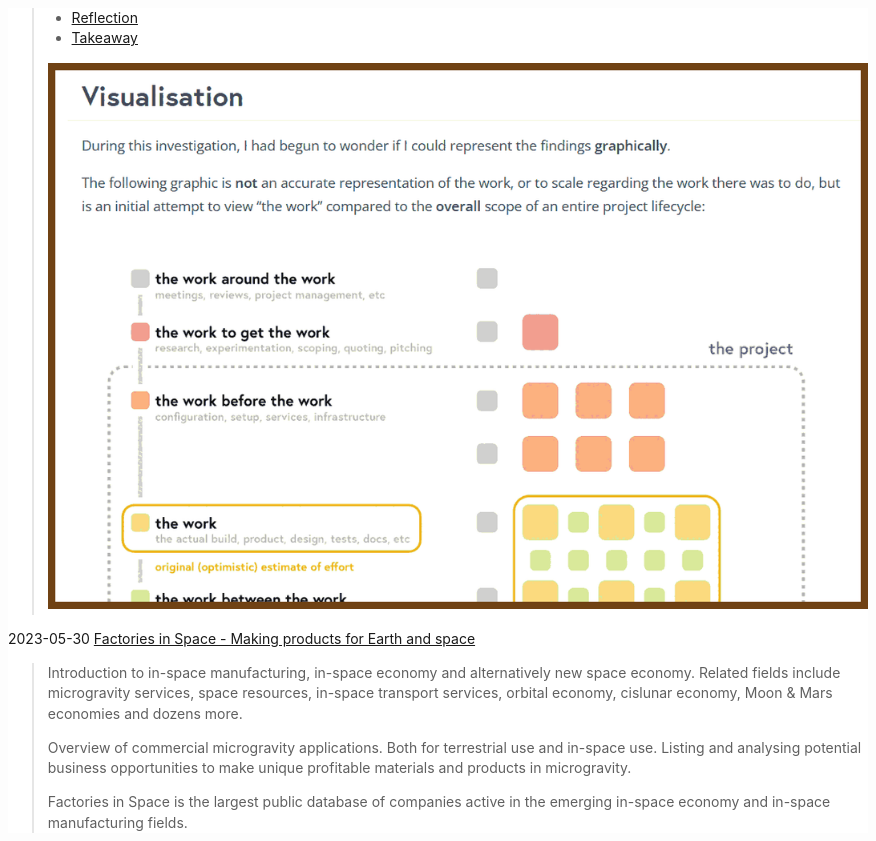 > - [Reflection](https://davestewart.co.uk/blog/the-work-is-never-just-the-work/#reflection)
> - [Takeaway](https://davestewart.co.uk/blog/the-work-is-never-just-the-work/#takeaway)
>
> ![image-20230608161215972](./2023-06-08-links-from-my-inbox.assets/image-20230608161215972.png)

2023-05-30 [Factories in Space - Making products for Earth and space](https://www.factoriesinspace.com/)

> Introduction to in-space manufacturing, in-space economy and alternatively new space economy. Related fields include microgravity services, space resources, in-space transport services, orbital economy, cislunar economy, Moon & Mars economies and dozens more.
>
> Overview of commercial microgravity applications. Both for terrestrial use and in-space use. Listing and analysing potential business opportunities to make unique profitable materials and products in microgravity.
>
> Factories in Space is the largest public database of companies active in the emerging in-space economy and in-space manufacturing fields.
>